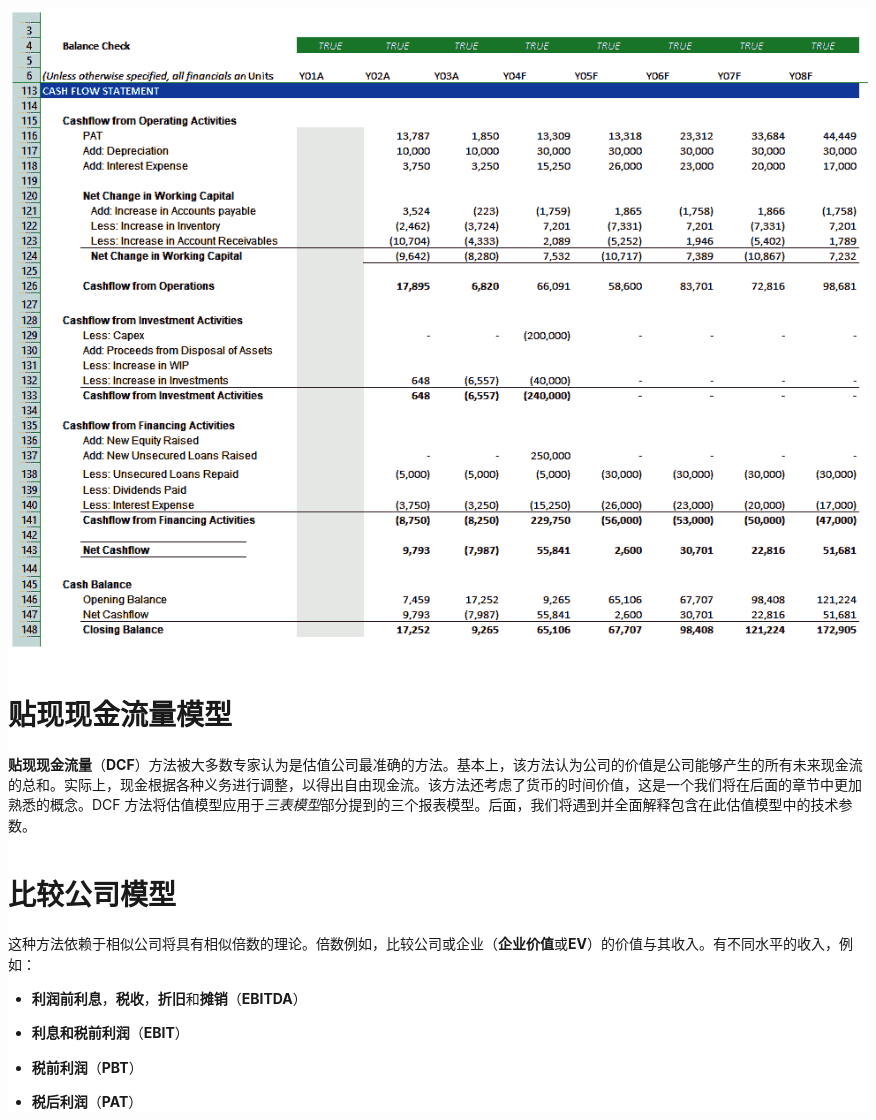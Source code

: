 ![](img/f63d497c-ca17-4523-adf5-dfd15815373e.png)

# 贴现现金流量模型

**贴现现金流量**（**DCF**）方法被大多数专家认为是估值公司最准确的方法。基本上，该方法认为公司的价值是公司能够产生的所有未来现金流的总和。实际上，现金根据各种义务进行调整，以得出自由现金流。该方法还考虑了货币的时间价值，这是一个我们将在后面的章节中更加熟悉的概念。DCF 方法将估值模型应用于*三表模型*部分提到的三个报表模型。后面，我们将遇到并全面解释包含在此估值模型中的技术参数。

# 比较公司模型

这种方法依赖于相似公司将具有相似倍数的理论。倍数例如，比较公司或企业（**企业价值**或**EV**）的价值与其收入。有不同水平的收入，例如：

+   **利润前利息**，**税收**，**折旧**和**摊销**（**EBITDA**）

+   **利息和税前利润**（**EBIT**）

+   **税前利润**（**PBT**）

+   **税后利润**（**PAT**）
